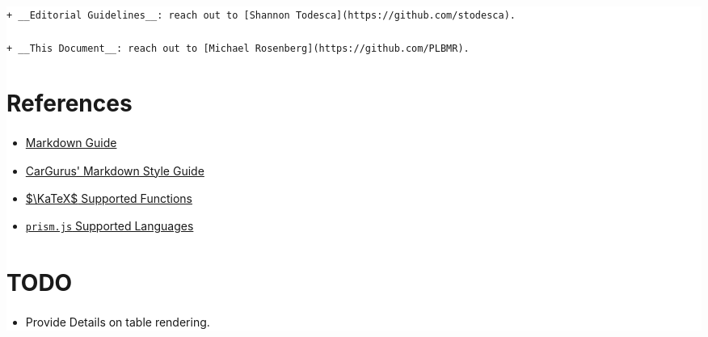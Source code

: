     + __Editorial Guidelines__: reach out to [Shannon Todesca](https://github.com/stodesca).

    + __This Document__: reach out to [Michael Rosenberg](https://github.com/PLBMR).

# References

* [Markdown Guide](https://www.markdownguide.org)

* [CarGurus' Markdown Style Guide](https://github.com/cargurus/Blog/blob/master/docs/markdown.md)

* [$\KaTeX$ Supported Functions](https://katex.org/docs/supported.html)

* [`prism.js` Supported Languages](https://prismjs.com/#supported-languages)

# TODO

* Provide Details on table rendering.
